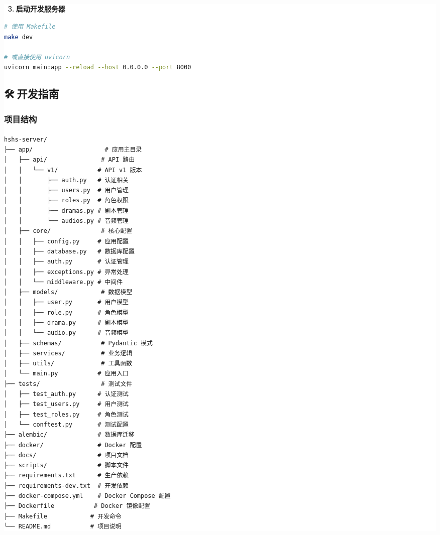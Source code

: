3. **启动开发服务器**

```bash
# 使用 Makefile
make dev

# 或直接使用 uvicorn
uvicorn main:app --reload --host 0.0.0.0 --port 8000
```

## 🛠️ 开发指南

### 项目结构

```
hshs-server/
├── app/                    # 应用主目录
│   ├── api/               # API 路由
│   │   └── v1/           # API v1 版本
│   │       ├── auth.py   # 认证相关
│   │       ├── users.py  # 用户管理
│   │       ├── roles.py  # 角色权限
│   │       ├── dramas.py # 剧本管理
│   │       └── audios.py # 音频管理
│   ├── core/              # 核心配置
│   │   ├── config.py     # 应用配置
│   │   ├── database.py   # 数据库配置
│   │   ├── auth.py       # 认证管理
│   │   ├── exceptions.py # 异常处理
│   │   └── middleware.py # 中间件
│   ├── models/            # 数据模型
│   │   ├── user.py       # 用户模型
│   │   ├── role.py       # 角色模型
│   │   ├── drama.py      # 剧本模型
│   │   └── audio.py      # 音频模型
│   ├── schemas/           # Pydantic 模式
│   ├── services/          # 业务逻辑
│   ├── utils/             # 工具函数
│   └── main.py           # 应用入口
├── tests/                 # 测试文件
│   ├── test_auth.py      # 认证测试
│   ├── test_users.py     # 用户测试
│   ├── test_roles.py     # 角色测试
│   └── conftest.py       # 测试配置
├── alembic/              # 数据库迁移
├── docker/               # Docker 配置
├── docs/                 # 项目文档
├── scripts/              # 脚本文件
├── requirements.txt      # 生产依赖
├── requirements-dev.txt  # 开发依赖
├── docker-compose.yml    # Docker Compose 配置
├── Dockerfile           # Docker 镜像配置
├── Makefile            # 开发命令
└── README.md           # 项目说明
```
